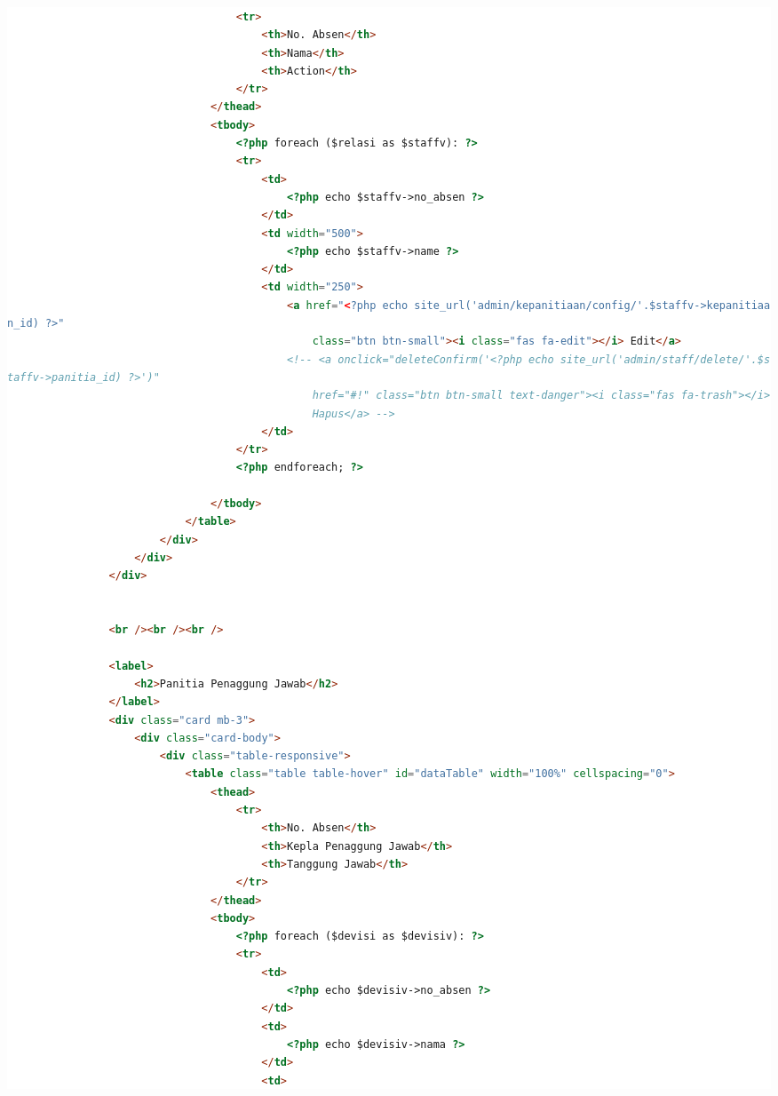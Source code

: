 ```html
									<tr>
										<th>No. Absen</th>
										<th>Nama</th>
										<th>Action</th>
									</tr>
								</thead>
								<tbody>
									<?php foreach ($relasi as $staffv): ?>
									<tr>
										<td>
											<?php echo $staffv->no_absen ?>
										</td>
										<td width="500">
											<?php echo $staffv->name ?>
										</td>
										<td width="250">
											<a href="<?php echo site_url('admin/kepanitiaan/config/'.$staffv->kepanitiaan_id) ?>"
												class="btn btn-small"><i class="fas fa-edit"></i> Edit</a>
											<!-- <a onclick="deleteConfirm('<?php echo site_url('admin/staff/delete/'.$staffv->panitia_id) ?>')"
												href="#!" class="btn btn-small text-danger"><i class="fas fa-trash"></i>
												Hapus</a> -->
										</td>
									</tr>
									<?php endforeach; ?>

								</tbody>
							</table>
						</div>
					</div>
				</div>
				

				<br /><br /><br />

				<label>
					<h2>Panitia Penaggung Jawab</h2>
				</label>
				<div class="card mb-3">
					<div class="card-body">
						<div class="table-responsive">
							<table class="table table-hover" id="dataTable" width="100%" cellspacing="0">
								<thead>
									<tr>
										<th>No. Absen</th>
										<th>Kepla Penaggung Jawab</th>
										<th>Tanggung Jawab</th>
									</tr>
								</thead>
								<tbody>
									<?php foreach ($devisi as $devisiv): ?>
									<tr>
										<td>
											<?php echo $devisiv->no_absen ?>
										</td>
										<td>
											<?php echo $devisiv->nama ?>
										</td>
										<td>
```